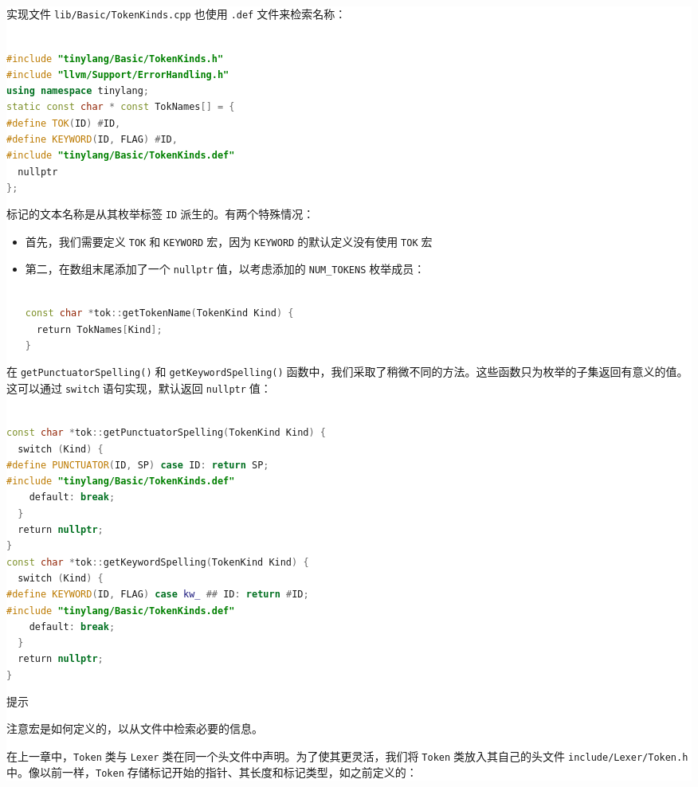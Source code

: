 实现文件 `lib/Basic/TokenKinds.cpp` 也使用 `.def` 文件来检索名称：

```cpp

#include "tinylang/Basic/TokenKinds.h"
#include "llvm/Support/ErrorHandling.h"
using namespace tinylang;
static const char * const TokNames[] = {
#define TOK(ID) #ID,
#define KEYWORD(ID, FLAG) #ID,
#include "tinylang/Basic/TokenKinds.def"
  nullptr
};
```

标记的文本名称是从其枚举标签 `ID` 派生的。有两个特殊情况：

+   首先，我们需要定义 `TOK` 和 `KEYWORD` 宏，因为 `KEYWORD` 的默认定义没有使用 `TOK` 宏

+   第二，在数组末尾添加了一个 `nullptr` 值，以考虑添加的 `NUM_TOKENS` 枚举成员：

    ```cpp

    const char *tok::getTokenName(TokenKind Kind) {
      return TokNames[Kind];
    }
    ```

在 `getPunctuatorSpelling()` 和 `getKeywordSpelling()` 函数中，我们采取了稍微不同的方法。这些函数只为枚举的子集返回有意义的值。这可以通过 `switch` 语句实现，默认返回 `nullptr` 值：

```cpp

const char *tok::getPunctuatorSpelling(TokenKind Kind) {
  switch (Kind) {
#define PUNCTUATOR(ID, SP) case ID: return SP;
#include "tinylang/Basic/TokenKinds.def"
    default: break;
  }
  return nullptr;
}
const char *tok::getKeywordSpelling(TokenKind Kind) {
  switch (Kind) {
#define KEYWORD(ID, FLAG) case kw_ ## ID: return #ID;
#include "tinylang/Basic/TokenKinds.def"
    default: break;
  }
  return nullptr;
}
```

提示

注意宏是如何定义的，以从文件中检索必要的信息。

在上一章中，`Token` 类与 `Lexer` 类在同一个头文件中声明。为了使其更灵活，我们将 `Token` 类放入其自己的头文件 `include/Lexer/Token.h` 中。像以前一样，`Token` 存储标记开始的指针、其长度和标记类型，如之前定义的：

